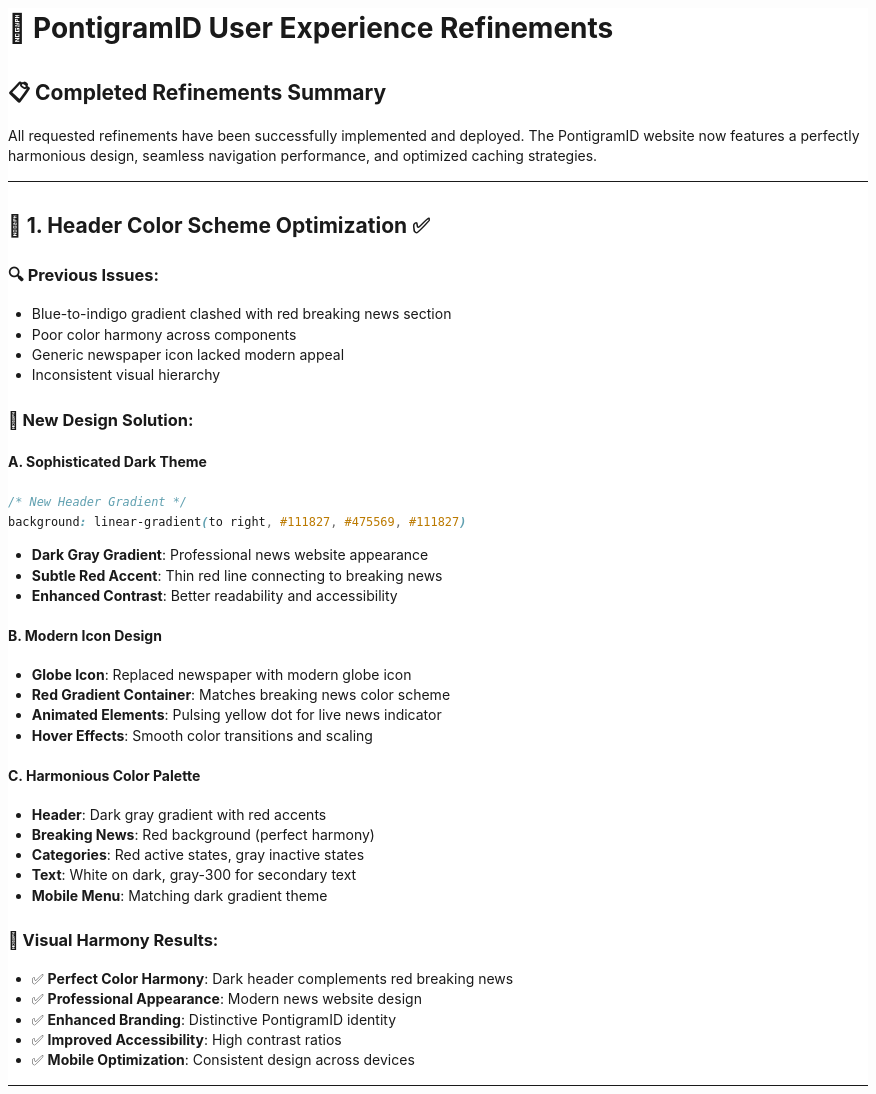 # 🎨 PontigramID User Experience Refinements

## 📋 **Completed Refinements Summary**

All requested refinements have been successfully implemented and deployed. The PontigramID website now features a perfectly harmonious design, seamless navigation performance, and optimized caching strategies.

---

## 🎨 **1. Header Color Scheme Optimization ✅**

### **🔍 Previous Issues:**
- Blue-to-indigo gradient clashed with red breaking news section
- Poor color harmony across components
- Generic newspaper icon lacked modern appeal
- Inconsistent visual hierarchy

### **🎨 New Design Solution:**

#### **A. Sophisticated Dark Theme**
```css
/* New Header Gradient */
background: linear-gradient(to right, #111827, #475569, #111827)
```
- **Dark Gray Gradient**: Professional news website appearance
- **Subtle Red Accent**: Thin red line connecting to breaking news
- **Enhanced Contrast**: Better readability and accessibility

#### **B. Modern Icon Design**
- **Globe Icon**: Replaced newspaper with modern globe icon
- **Red Gradient Container**: Matches breaking news color scheme
- **Animated Elements**: Pulsing yellow dot for live news indicator
- **Hover Effects**: Smooth color transitions and scaling

#### **C. Harmonious Color Palette**
- **Header**: Dark gray gradient with red accents
- **Breaking News**: Red background (perfect harmony)
- **Categories**: Red active states, gray inactive states
- **Text**: White on dark, gray-300 for secondary text
- **Mobile Menu**: Matching dark gradient theme

### **🎯 Visual Harmony Results:**
- ✅ **Perfect Color Harmony**: Dark header complements red breaking news
- ✅ **Professional Appearance**: Modern news website design
- ✅ **Enhanced Branding**: Distinctive PontigramID identity
- ✅ **Improved Accessibility**: High contrast ratios
- ✅ **Mobile Optimization**: Consistent design across devices

---